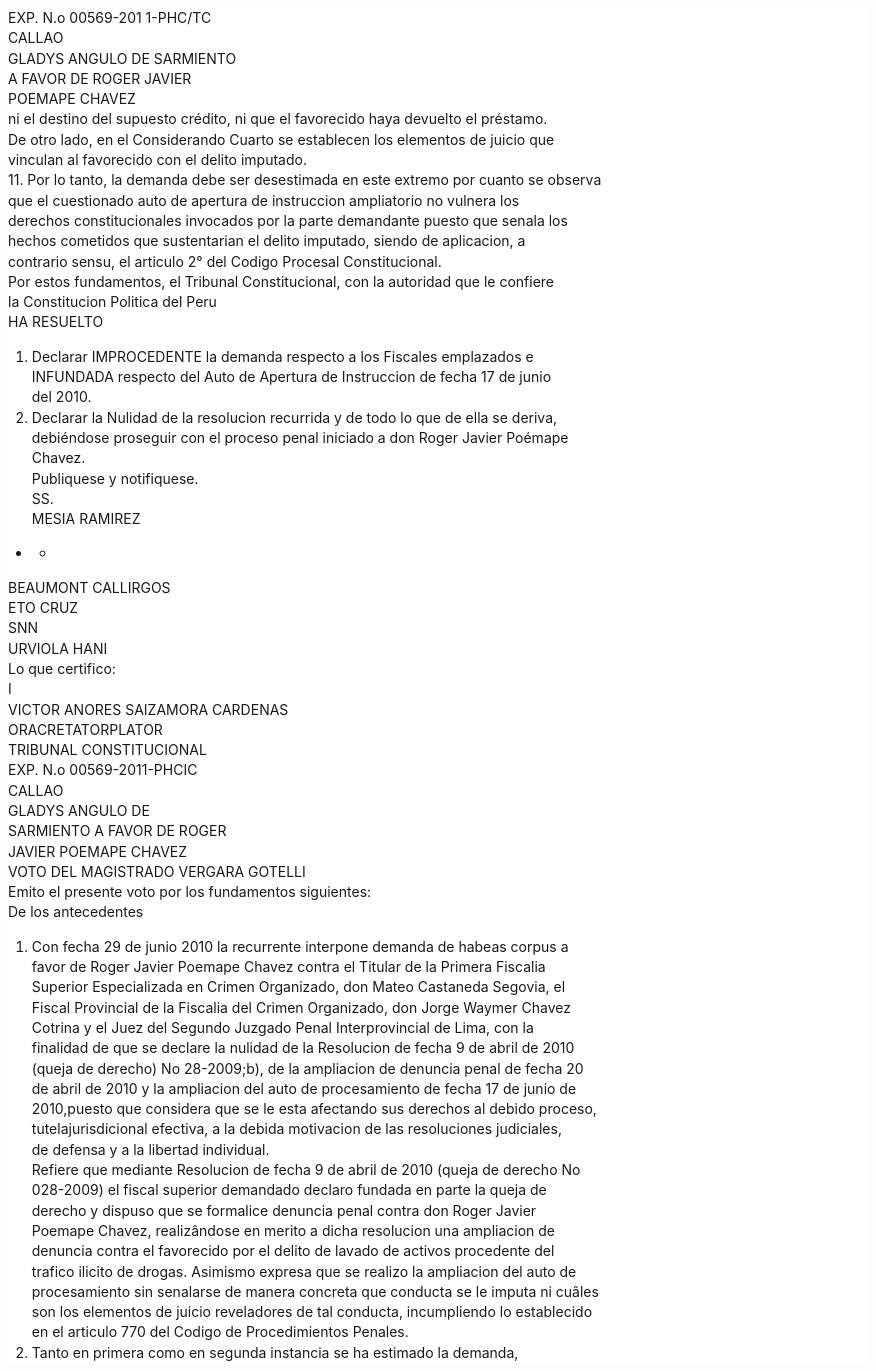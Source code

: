 EXP. N.o 00569-201 1-PHC/TC  
CALLAO  
GLADYS ANGULO DE SARMIENTO  
A FAVOR DE ROGER JAVIER  
POEMAPE CHAVEZ  
ni el destino del supuesto crédito, ni que el favorecido haya devuelto el préstamo.  
De otro lado, en el Considerando Cuarto se establecen los elementos de juicio que  
vinculan al favorecido con el delito imputado.  
11. Por lo tanto, la demanda debe ser desestimada en este extremo por cuanto se observa  
que el cuestionado auto de apertura de instruccion ampliatorio no vulnera los  
derechos constitucionales invocados por la parte demandante puesto que senala los  
hechos cometidos que sustentarian el delito imputado, siendo de aplicacion, a  
contrario sensu, el articulo 2° del Codigo Procesal Constitucional.  
Por estos fundamentos, el Tribunal Constitucional, con la autoridad que le confiere  
la Constitucion Politica del Peru  
HA RESUELTO  
1. Declarar IMPROCEDENTE la demanda respecto a los Fiscales emplazados e  
INFUNDADA respecto del Auto de Apertura de Instruccion de fecha 17 de junio  
del 2010.  
2. Declarar la Nulidad de la resolucion recurrida y de todo lo que de ella se deriva,  
debiéndose proseguir con el proceso penal iniciado a don Roger Javier Poémape  
Chavez.  
Publiquese y notifiquese.  
SS.  
MESIA RAMIREZ  
- -  
BEAUMONT CALLIRGOS  
ETO CRUZ  
SNN  
URVIOLA HANI  
Lo que certifico:  
I  
VICTOR ANORES SAIZAMORA CARDENAS  
ORACRETATORPLATOR  
TRIBUNAL CONSTITUCIONAL  
EXP. N.o 00569-2011-PHCIC  
CALLAO  
GLADYS ANGULO DE  
SARMIENTO A FAVOR DE ROGER  
JAVIER POEMAPE CHAVEZ  
VOTO DEL MAGISTRADO VERGARA GOTELLI  
Emito el presente voto por los fundamentos siguientes:  
De los antecedentes  
1. Con fecha 29 de junio 2010 la recurrente interpone demanda de habeas corpus a  
favor de Roger Javier Poemape Chavez contra el Titular de la Primera Fiscalia  
Superior Especializada en Crimen Organizado, don Mateo Castaneda Segovia, el  
Fiscal Provincial de la Fiscalia del Crimen Organizado, don Jorge Waymer Chavez  
Cotrina y el Juez del Segundo Juzgado Penal Interprovincial de Lima, con la  
finalidad de que se declare la nulidad de la Resolucion de fecha 9 de abril de 2010  
(queja de derecho) No 28-2009;b), de la ampliacion de denuncia penal de fecha 20  
de abril de 2010 y la ampliacion del auto de procesamiento de fecha 17 de junio de  
2010,puesto que considera que se le esta afectando sus derechos al debido proceso,  
tutelajurisdicional efectiva, a la debida motivacion de las resoluciones judiciales,  
de defensa y a la libertad individual.  
Refiere que mediante Resolucion de fecha 9 de abril de 2010 (queja de derecho No  
028-2009) el fiscal superior demandado declaro fundada en parte la queja de  
derecho y dispuso que se formalice denuncia penal contra don Roger Javier  
Poemape Chavez, realizândose en merito a dicha resolucion una ampliacion de  
denuncia contra el favorecido por el delito de lavado de activos procedente del  
trafico ilicito de drogas. Asimismo expresa que se realizo la ampliacion del auto de  
procesamiento sin senalarse de manera concreta que conducta se le imputa ni cuâles  
son los elementos de juicio reveladores de tal conducta, incumpliendo lo establecido  
en el articulo 770 del Codigo de Procedimientos Penales.  
2. Tanto en primera como en segunda instancia se ha estimado la demanda,  
